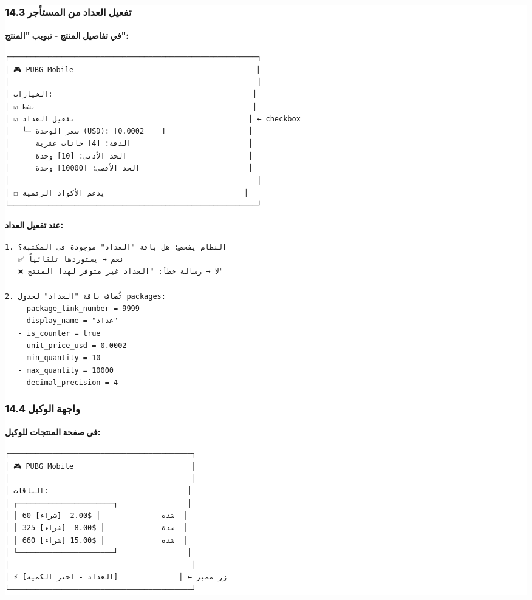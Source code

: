 ### 14.3 تفعيل العداد من المستأجر

**في تفاصيل المنتج - تبويب "المنتج":**

```
┌─────────────────────────────────────────────────────────┐
│ 🎮 PUBG Mobile                                          │
│                                                         │
│ الخيارات:                                              │
│ ☑ نشط                                                  │
│ ☑ تفعيل العداد                                        │ ← checkbox
│   └─ سعر الوحدة (USD): [0.0002____]                   │
│      الدقة: [4] خانات عشرية                           │
│      الحد الأدنى: [10] وحدة                            │
│      الحد الأقصى: [10000] وحدة                         │
│                                                         │
│ ☐ يدعم الأكواد الرقمية                                │
└─────────────────────────────────────────────────────────┘
```

**عند تفعيل العداد:**
```
1. النظام يفحص: هل باقة "العداد" موجودة في المكتبة؟
   ✅ نعم → يستوردها تلقائياً
   ❌ لا → رسالة خطأ: "العداد غير متوفر لهذا المنتج"

2. تُضاف باقة "العداد" لجدول packages:
   - package_link_number = 9999
   - display_name = "عداد"
   - is_counter = true
   - unit_price_usd = 0.0002
   - min_quantity = 10
   - max_quantity = 10000
   - decimal_precision = 4
```

### 14.4 واجهة الوكيل

**في صفحة المنتجات للوكيل:**

```
┌──────────────────────────────────────────┐
│ 🎮 PUBG Mobile                           │
│                                          │
│ الباقات:                                │
│ ┌──────────────────────┐                │
│ │ 60 شدة              │ $2.00  [شراء]  │
│ │ 325 شدة             │ $8.00  [شراء]  │
│ │ 660 شدة             │ $15.00 [شراء]  │
│ └──────────────────────┘                │
│                                          │
│ ⚡ [العداد - اختر الكمية]              │ ← زر مميز
└──────────────────────────────────────────┘
```
